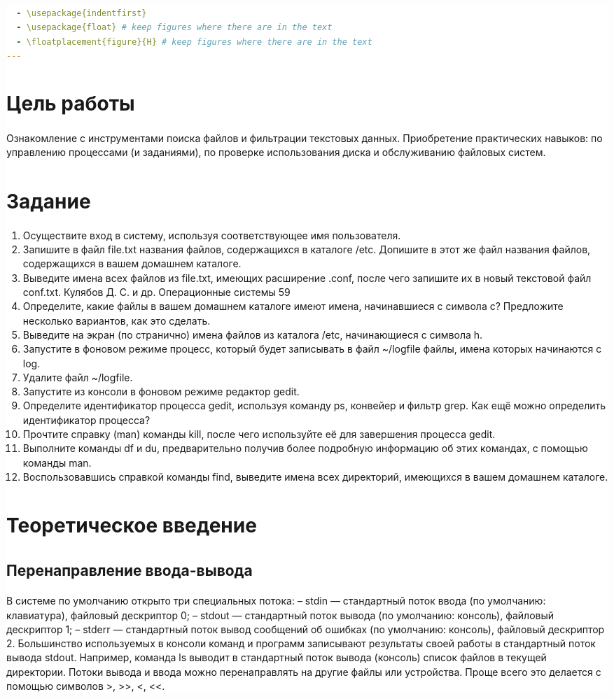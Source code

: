 ```yaml
  - \usepackage{indentfirst}
  - \usepackage{float} # keep figures where there are in the text
  - \floatplacement{figure}{H} # keep figures where there are in the text
---
```


# Цель работы

Ознакомление с инструментами поиска файлов и фильтрации текстовых данных.
Приобретение практических навыков: по управлению процессами (и заданиями), по
проверке использования диска и обслуживанию файловых систем.

# Задание

1. Осуществите вход в систему, используя соответствующее имя пользователя.
2. Запишите в файл file.txt названия файлов, содержащихся в каталоге /etc. Допишите в этот же файл названия файлов, содержащихся в вашем домашнем каталоге.
3. Выведите имена всех файлов из file.txt, имеющих расширение .conf, после чего
запишите их в новый текстовой файл conf.txt.
Кулябов Д. С. и др. Операционные системы 59
4. Определите, какие файлы в вашем домашнем каталоге имеют имена, начинавшиеся
с символа c? Предложите несколько вариантов, как это сделать.
5. Выведите на экран (по странично) имена файлов из каталога /etc, начинающиеся
с символа h.
6. Запустите в фоновом режиме процесс, который будет записывать в файл ~/logfile
файлы, имена которых начинаются с log.
7. Удалите файл ~/logfile.
8. Запустите из консоли в фоновом режиме редактор gedit.
9. Определите идентификатор процесса gedit, используя команду ps, конвейер и фильтр
grep. Как ещё можно определить идентификатор процесса?
10. Прочтите справку (man) команды kill, после чего используйте её для завершения
процесса gedit.
11. Выполните команды df и du, предварительно получив более подробную информацию
об этих командах, с помощью команды man.
12. Воспользовавшись справкой команды find, выведите имена всех директорий, имеющихся в вашем домашнем каталоге.

# Теоретическое введение

## Перенаправление ввода-вывода

В системе по умолчанию открыто три специальных потока:
– stdin — стандартный поток ввода (по умолчанию: клавиатура), файловый дескриптор
0;
– stdout — стандартный поток вывода (по умолчанию: консоль), файловый дескриптор
1;
– stderr — стандартный поток вывод сообщений об ошибках (по умолчанию: консоль),
файловый дескриптор 2.
Большинство используемых в консоли команд и программ записывают результаты
своей работы в стандартный поток вывода stdout. Например, команда ls выводит в стандартный поток вывода (консоль) список файлов в текущей директории. Потоки вывода
и ввода можно перенаправлять на другие файлы или устройства. Проще всего это делается
с помощью символов >, >>, <, <<.
